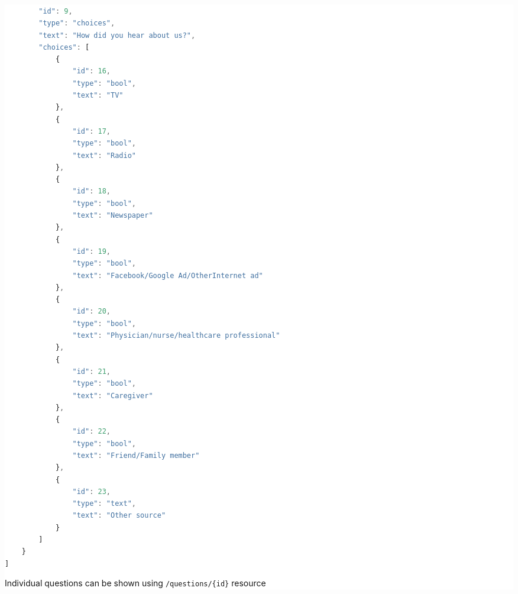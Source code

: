 ```js
        "id": 9,
        "type": "choices",
        "text": "How did you hear about us?",
        "choices": [
            {
                "id": 16,
                "type": "bool",
                "text": "TV"
            },
            {
                "id": 17,
                "type": "bool",
                "text": "Radio"
            },
            {
                "id": 18,
                "type": "bool",
                "text": "Newspaper"
            },
            {
                "id": 19,
                "type": "bool",
                "text": "Facebook/Google Ad/OtherInternet ad"
            },
            {
                "id": 20,
                "type": "bool",
                "text": "Physician/nurse/healthcare professional"
            },
            {
                "id": 21,
                "type": "bool",
                "text": "Caregiver"
            },
            {
                "id": 22,
                "type": "bool",
                "text": "Friend/Family member"
            },
            {
                "id": 23,
                "type": "text",
                "text": "Other source"
            }
        ]
    }
]
```

Individual questions can be shown using `/questions/{id}` resource

